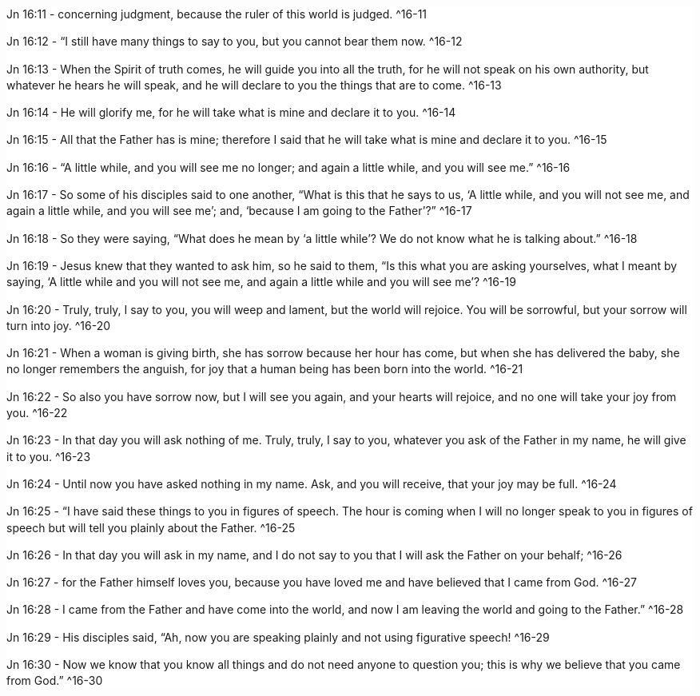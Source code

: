 Jn 16:11 - concerning judgment, because the ruler of this world is judged. ^16-11

Jn 16:12 - “I still have many things to say to you, but you cannot bear them now. ^16-12

Jn 16:13 - When the Spirit of truth comes, he will guide you into all the truth, for he will not speak on his own authority, but whatever he hears he will speak, and he will declare to you the things that are to come. ^16-13

Jn 16:14 - He will glorify me, for he will take what is mine and declare it to you. ^16-14

Jn 16:15 - All that the Father has is mine; therefore I said that he will take what is mine and declare it to you. ^16-15

Jn 16:16 - “A little while, and you will see me no longer; and again a little while, and you will see me.” ^16-16

Jn 16:17 - So some of his disciples said to one another, “What is this that he says to us, ‘A little while, and you will not see me, and again a little while, and you will see me’; and, ‘because I am going to the Father’?” ^16-17

Jn 16:18 - So they were saying, “What does he mean by ‘a little while’? We do not know what he is talking about.” ^16-18

Jn 16:19 - Jesus knew that they wanted to ask him, so he said to them, “Is this what you are asking yourselves, what I meant by saying, ‘A little while and you will not see me, and again a little while and you will see me’? ^16-19

Jn 16:20 - Truly, truly, I say to you, you will weep and lament, but the world will rejoice. You will be sorrowful, but your sorrow will turn into joy. ^16-20

Jn 16:21 - When a woman is giving birth, she has sorrow because her hour has come, but when she has delivered the baby, she no longer remembers the anguish, for joy that a human being has been born into the world. ^16-21

Jn 16:22 - So also you have sorrow now, but I will see you again, and your hearts will rejoice, and no one will take your joy from you. ^16-22

Jn 16:23 - In that day you will ask nothing of me. Truly, truly, I say to you, whatever you ask of the Father in my name, he will give it to you. ^16-23

Jn 16:24 - Until now you have asked nothing in my name. Ask, and you will receive, that your joy may be full. ^16-24

Jn 16:25 - “I have said these things to you in figures of speech. The hour is coming when I will no longer speak to you in figures of speech but will tell you plainly about the Father. ^16-25

Jn 16:26 - In that day you will ask in my name, and I do not say to you that I will ask the Father on your behalf; ^16-26

Jn 16:27 - for the Father himself loves you, because you have loved me and have believed that I came from God. ^16-27

Jn 16:28 - I came from the Father and have come into the world, and now I am leaving the world and going to the Father.” ^16-28

Jn 16:29 - His disciples said, “Ah, now you are speaking plainly and not using figurative speech! ^16-29

Jn 16:30 - Now we know that you know all things and do not need anyone to question you; this is why we believe that you came from God.” ^16-30
